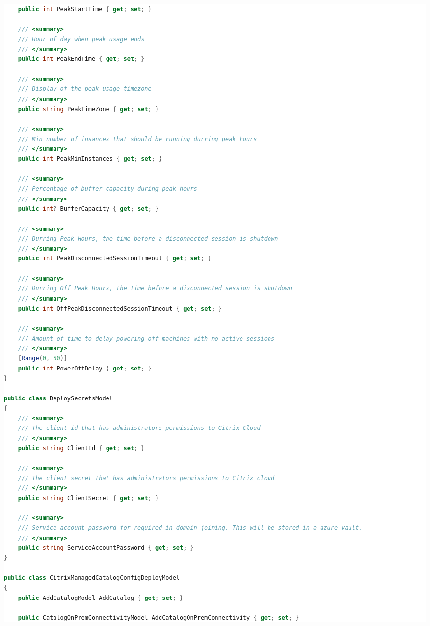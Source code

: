 ``` csharp
    public int PeakStartTime { get; set; }

    /// <summary>
    /// Hour of day when peak usage ends
    /// </summary>
    public int PeakEndTime { get; set; }

    /// <summary>
    /// Display of the peak usage timezone
    /// </summary>
    public string PeakTimeZone { get; set; }

    /// <summary>
    /// Min number of insances that should be running durring peak hours
    /// </summary>
    public int PeakMinInstances { get; set; }

    /// <summary>
    /// Percentage of buffer capacity during peak hours
    /// </summary>
    public int? BufferCapacity { get; set; }

    /// <summary>
    /// Durring Peak Hours, the time before a disconnected session is shutdown
    /// </summary>
    public int PeakDisconnectedSessionTimeout { get; set; }

    /// <summary>
    /// Durring Off Peak Hours, the time before a disconnected session is shutdown
    /// </summary>
    public int OffPeakDisconnectedSessionTimeout { get; set; }

    /// <summary>
    /// Amount of time to delay powering off machines with no active sessions
    /// </summary>
    [Range(0, 60)]
    public int PowerOffDelay { get; set; }
}

public class DeploySecretsModel
{
    /// <summary>
    /// The client id that has administrators permissions to Citrix Cloud
    /// </summary>
    public string ClientId { get; set; }

    /// <summary>
    /// The client secret that has administrators permissions to Citrix cloud
    /// </summary>
    public string ClientSecret { get; set; }

    /// <summary>
    /// Service account password for required in domain joining. This will be stored in a azure vault.
    /// </summary>
    public string ServiceAccountPassword { get; set; }
}

public class CitrixManagedCatalogConfigDeployModel
{
    public AddCatalogModel AddCatalog { get; set; }

    public CatalogOnPremConnectivityModel AddCatalogOnPremConnectivity { get; set; }
```